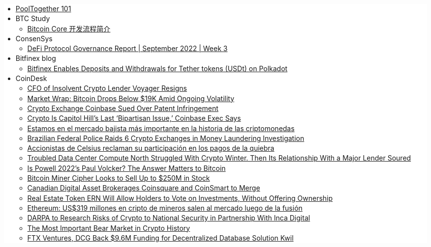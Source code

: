   - [PoolTogether 101](https://medium.com/pooltogether/pooltogether-101-eaf9b1b759dc?source=rss----29205989d61a---4)
- BTC Study
  - [Bitcoin Core 开发流程简介](https://www.btcstudy.org/2022/09/23/a-gentle-introduction-to-bitcoin-core-development/)
- ConsenSys
  - [DeFi Protocol Governance Report | September 2022 | Week 3](https://consensys.net/blog/cryptoeconomic-research/defi-protocol-governance-report-september-2022-week-3/?utm_source=rss&utm_medium=rss&utm_campaign=defi-protocol-governance-report-september-2022-week-3)
- Bitfinex blog
  - [Bitfinex Enables Deposits and Withdrawals for Tether tokens (USDt) on Polkadot](https://blog.bitfinex.com/media-releases/bitfinex-enables-deposits-and-withdrawals-for-tether-tokens-usdt-on-polkadot/)
- CoinDesk
  - [CFO of Insolvent Crypto Lender Voyager Resigns](https://www.coindesk.com/business/2022/09/23/cfo-of-insolvent-crypto-lender-voyager-resigns/?utm_medium=referral&utm_source=rss&utm_campaign=headlines)
  - [Market Wrap: Bitcoin Drops Below $19K Amid Ongoing Volatility](https://www.coindesk.com/markets/2022/09/23/market-wrap-bitcoin-drops-below-19k-amid-ongoing-volatility/?utm_medium=referral&utm_source=rss&utm_campaign=headlines)
  - [Crypto Exchange Coinbase Sued Over Patent Infringement](https://www.coindesk.com/business/2022/09/23/crypto-exchange-coinbase-sued-over-patent-infringement/?utm_medium=referral&utm_source=rss&utm_campaign=headlines)
  - [Crypto Is Capitol Hill’s Last ‘Bipartisan Issue,’ Coinbase Exec Says](https://www.coindesk.com/policy/2022/09/23/crypto-is-capitol-hills-last-bipartisan-issue-coinbase-exec-says/?utm_medium=referral&utm_source=rss&utm_campaign=headlines)
  - [Estamos en el mercado bajista más importante en la historia de las criptomonedas](https://www.coindesk.com/business/2022/09/23/estamos-en-el-mercado-bajista-mas-importante-en-la-historia-de-las-criptomonedas/?utm_medium=referral&utm_source=rss&utm_campaign=headlines)
  - [Brazilian Federal Police Raids 6 Crypto Exchanges in Money Laundering Investigation](https://www.coindesk.com/business/2022/09/23/brazilian-federal-police-raids-6-crypto-exchanges-in-money-laundering-investigation/?utm_medium=referral&utm_source=rss&utm_campaign=headlines)
  - [Accionistas de Celsius reclaman su participación en los pagos de la quiebra](https://www.coindesk.com/business/2022/09/23/accionistas-de-celsius-reclaman-su-participacion-en-los-pagos-de-la-quiebra/?utm_medium=referral&utm_source=rss&utm_campaign=headlines)
  - [Troubled Data Center Compute North Struggled With Crypto Winter. Then Its Relationship With a Major Lender Soured](https://www.coindesk.com/business/2022/09/23/troubled-data-center-compute-north-struggled-with-crypto-winter-then-its-relationship-with-a-major-lender-soured/?utm_medium=referral&utm_source=rss&utm_campaign=headlines)
  - [Is Powell 2022’s Paul Volcker? The Answer Matters to Bitcoin](https://www.coindesk.com/layer2/2022/09/23/is-powell-2022s-paul-volcker-the-answer-matters-to-bitcoin/?utm_medium=referral&utm_source=rss&utm_campaign=headlines)
  - [Bitcoin Miner Cipher Looks to Sell Up to $250M in Stock](https://www.coindesk.com/business/2022/09/23/bitcoin-miner-cipher-looks-to-sell-up-to-250m-in-stock/?utm_medium=referral&utm_source=rss&utm_campaign=headlines)
  - [Canadian Digital Asset Brokerages Coinsquare and CoinSmart to Merge](https://www.coindesk.com/business/2022/09/23/canadian-digital-asset-brokerages-coinsquare-and-coinsmart-to-merge/?utm_medium=referral&utm_source=rss&utm_campaign=headlines)
  - [Real Estate Token ERN Will Allow Holders to Vote on Investments, Without Offering Ownership](https://www.coindesk.com/business/2022/09/23/real-estate-token-ern-will-allow-holders-to-vote-on-investments-without-offering-ownership/?utm_medium=referral&utm_source=rss&utm_campaign=headlines)
  - [Ethereum: US$319 millones en cripto de mineros salen al mercado luego de la fusión](https://www.coindesk.com/markets/2022/09/23/ethereum-us319-millones-en-cripto-de-mineros-salen-al-mercado-luego-de-la-fusion/?utm_medium=referral&utm_source=rss&utm_campaign=headlines)
  - [DARPA to Research Risks of Crypto to National Security in Partnership With Inca Digital](https://www.coindesk.com/business/2022/09/23/darpa-to-research-risks-of-crypto-to-national-security-in-partnership-with-inca-digital/?utm_medium=referral&utm_source=rss&utm_campaign=headlines)
  - [The Most Important Bear Market in Crypto History](https://www.coindesk.com/layer2/2022/09/23/the-most-important-bear-market-in-crypto-history/?utm_medium=referral&utm_source=rss&utm_campaign=headlines)
  - [FTX Ventures, DCG Back $9.6M Funding for Decentralized Database Solution Kwil](https://www.coindesk.com/business/2022/09/23/ftx-ventures-dcg-back-96m-funding-for-decentralized-database-solution-kwil/?utm_medium=referral&utm_source=rss&utm_campaign=headlines)